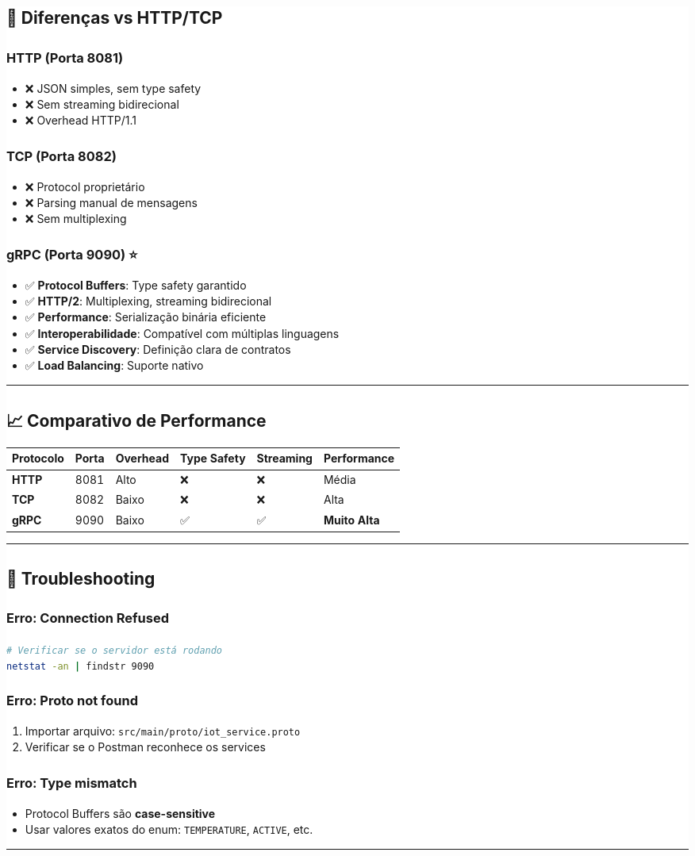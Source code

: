
## 🎯 **Diferenças vs HTTP/TCP**

### **HTTP (Porta 8081)**
- ❌ JSON simples, sem type safety
- ❌ Sem streaming bidirecional
- ❌ Overhead HTTP/1.1

### **TCP (Porta 8082)**  
- ❌ Protocol proprietário
- ❌ Parsing manual de mensagens
- ❌ Sem multiplexing

### **gRPC (Porta 9090)** ⭐
- ✅ **Protocol Buffers**: Type safety garantido
- ✅ **HTTP/2**: Multiplexing, streaming bidirecional
- ✅ **Performance**: Serialização binária eficiente
- ✅ **Interoperabilidade**: Compatível com múltiplas linguagens
- ✅ **Service Discovery**: Definição clara de contratos
- ✅ **Load Balancing**: Suporte nativo

---

## 📈 **Comparativo de Performance**

| Protocolo | Porta | Overhead | Type Safety | Streaming | Performance |
|-----------|-------|----------|-------------|-----------|-------------|
| **HTTP**  | 8081  | Alto     | ❌          | ❌        | Média       |
| **TCP**   | 8082  | Baixo    | ❌          | ❌        | Alta        |
| **gRPC**  | 9090  | Baixo    | ✅          | ✅        | **Muito Alta** |

---

## 🔧 **Troubleshooting**

### **Erro: Connection Refused**
```bash
# Verificar se o servidor está rodando
netstat -an | findstr 9090
```

### **Erro: Proto not found**
1. Importar arquivo: `src/main/proto/iot_service.proto`
2. Verificar se o Postman reconhece os services

### **Erro: Type mismatch**
- Protocol Buffers são **case-sensitive**
- Usar valores exatos do enum: `TEMPERATURE`, `ACTIVE`, etc.

---